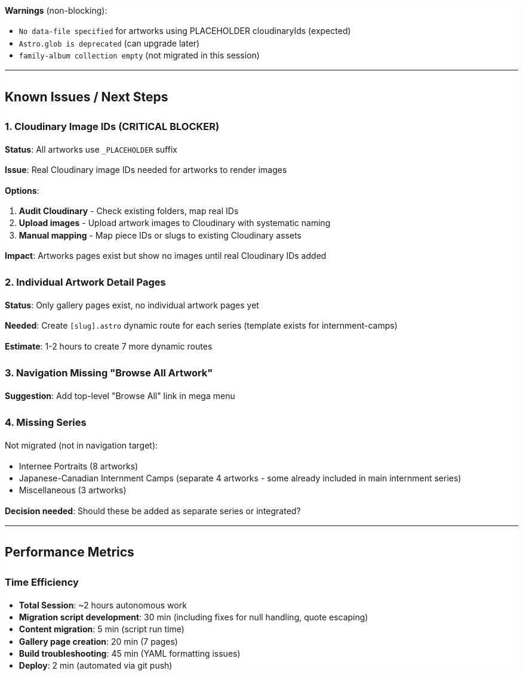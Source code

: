 **Warnings** (non-blocking):
- `No data-file specified` for artworks using PLACEHOLDER cloudinaryIds (expected)
- `Astro.glob is deprecated` (can upgrade later)
- `family-album collection empty` (not migrated in this session)

---

## Known Issues / Next Steps

### 1. Cloudinary Image IDs (CRITICAL BLOCKER)
**Status**: All artworks use `_PLACEHOLDER` suffix

**Issue**: Real Cloudinary image IDs needed for artworks to render images

**Options**:
1. **Audit Cloudinary** - Check existing folders, map real IDs
2. **Upload images** - Upload artwork images to Cloudinary with systematic naming
3. **Manual mapping** - Map piece IDs or slugs to existing Cloudinary assets

**Impact**: Artworks pages exist but show no images until real Cloudinary IDs added

### 2. Individual Artwork Detail Pages
**Status**: Only gallery pages exist, no individual artwork pages yet

**Needed**: Create `[slug].astro` dynamic route for each series (template exists for internment-camps)

**Estimate**: 1-2 hours to create 7 more dynamic routes

### 3. Navigation Missing "Browse All Artwork"
**Suggestion**: Add top-level "Browse All" link in mega menu

### 4. Missing Series
Not migrated (not in navigation target):
- Internee Portraits (8 artworks)
- Japanese-Canadian Internment Camps (separate 4 artworks - some already included in main internment series)
- Miscellaneous (3 artworks)

**Decision needed**: Should these be added as separate series or integrated?

---

## Performance Metrics

### Time Efficiency
- **Total Session**: ~2 hours autonomous work
- **Migration script development**: 30 min (including fixes for null handling, quote escaping)
- **Content migration**: 5 min (script run time)
- **Gallery page creation**: 20 min (7 pages)
- **Build troubleshooting**: 45 min (YAML formatting issues)
- **Deploy**: 2 min (automated via git push)
